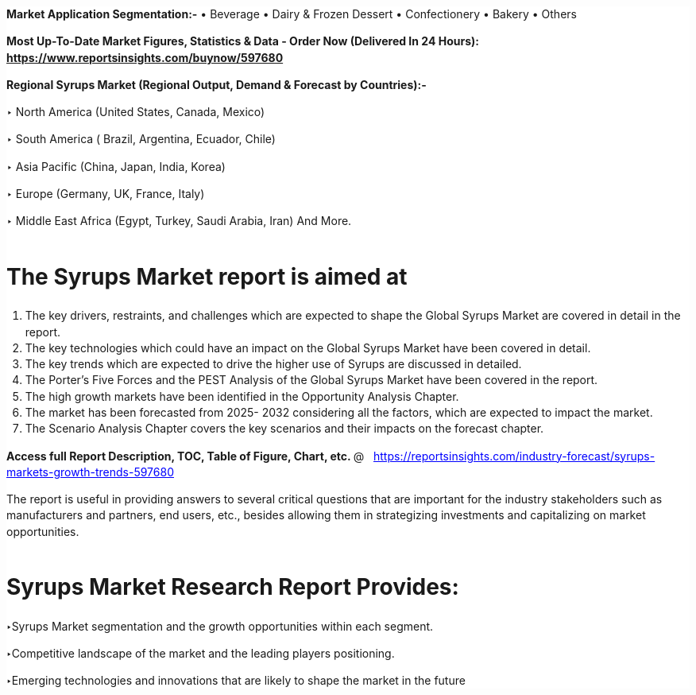 <strong>Market Application Segmentation:-</strong>
•   Beverage
• Dairy & Frozen Dessert
• Confectionery
• Bakery
• Others

<strong>Most Up-To-Date Market Figures, Statistics & Data - Order Now (Delivered In 24 Hours): <a href=https://www.reportsinsights.com/buynow/597680>https://www.reportsinsights.com/buynow/597680</a></strong>

<strong>Regional Syrups Market (Regional Output, Demand &amp; Forecast by Countries):-</strong>

‣ North America (United States, Canada, Mexico)

‣ South America ( Brazil, Argentina, Ecuador, Chile)

‣ Asia Pacific (China, Japan, India, Korea)

‣ Europe (Germany, UK, France, Italy)

‣ Middle East Africa (Egypt, Turkey, Saudi Arabia, Iran) And More.

# <strong>The Syrups Market report is aimed at</strong>
<ol>
  <li>The key drivers, restraints, and challenges which are expected to shape the Global Syrups Market are covered in detail in the report.</li>
  <li>The key technologies which could have an impact on the Global Syrups Market have been covered in detail.</li>
  <li>The key trends which are expected to drive the higher use of Syrups are discussed in detailed.</li>
  <li>The Porter’s Five Forces and the PEST Analysis of the Global Syrups Market have been covered in the report.</li>
  <li>The high growth markets have been identified in the Opportunity Analysis Chapter.</li>
  <li>The market has been forecasted from 2025- 2032 considering all the factors, which are expected to impact the market.</li>
  <li>The Scenario Analysis Chapter covers the key scenarios and their impacts on the forecast chapter.</li>
</ol>
<strong>Access full Report Description, TOC, Table of Figure, Chart, etc. </strong>@   <a href=https://reportsinsights.com/industry-forecast/syrups-markets-growth-trends-597680 style=color:#0000ff;>https://reportsinsights.com/industry-forecast/syrups-markets-growth-trends-597680</a>

The report is useful in providing answers to several critical questions that are important for the industry stakeholders such as manufacturers and partners, end users, etc., besides allowing them in strategizing investments and capitalizing on market opportunities.

# <strong>Syrups Market Research Report Provides:</strong>

<strong>‣</strong>Syrups Market segmentation and the growth opportunities within each segment.

<strong>‣</strong>Competitive landscape of the market and the leading players positioning.

<strong>‣</strong>Emerging technologies and innovations that are likely to shape the market in the future
